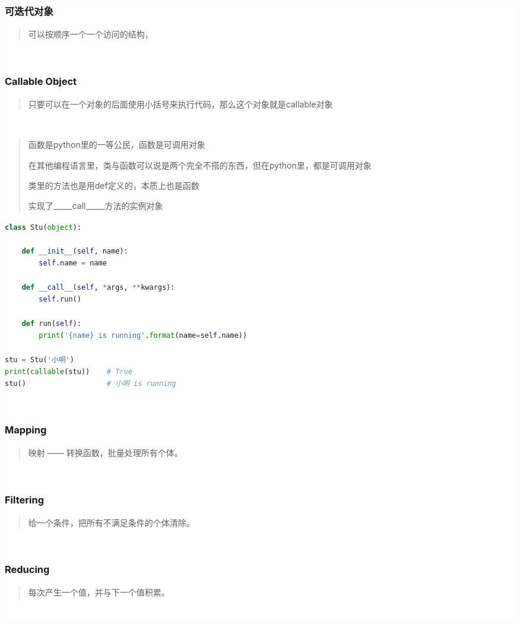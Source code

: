 ### 可迭代对象 

> 可以按顺序一个一个访问的结构，

<br/>

### Callable Object

> 只要可以在一个对象的后面使用小括号来执行代码，那么这个对象就是callable对象

<br/>

> 函数是python里的一等公民，函数是可调用对象
> 
> 在其他编程语言里，类与函数可以说是两个完全不搭的东西，但在python里，都是可调用对象
> 
> 类里的方法也是用def定义的，本质上也是函数
> 
> 实现了_____call_____方法的实例对象

```python
class Stu(object):

    def __init__(self, name):
        self.name = name

    def __call__(self, *args, **kwargs):
        self.run()

    def run(self):
        print('{name} is running'.format(name=self.name))

stu = Stu('小明')
print(callable(stu))    # True
stu()                   # 小明 is running
```

<br/>

### Mapping

> 映射 —— 转换函数，批量处理所有个体。

<br/>

### Filtering

> 给一个条件，把所有不满足条件的个体清除。

<br/>

### Reducing

> 每次产生一个值，并与下一个值积累。

<br/>

